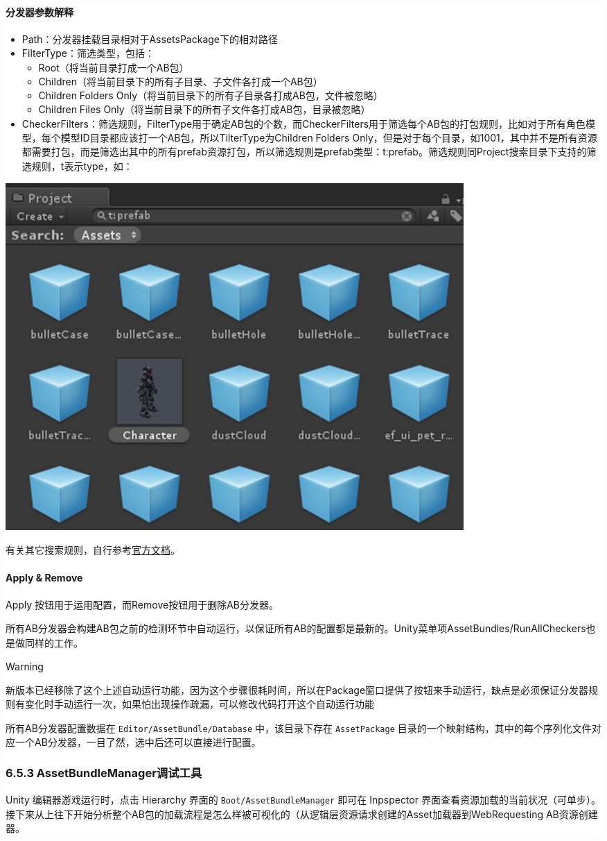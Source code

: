 #### 分发器参数解释
- Path：分发器挂载目录相对于AssetsPackage下的相对路径
- FilterType：筛选类型，包括：
	- Root（将当前目录打成一个AB包）
	- Children（将当前目录下的所有子目录、子文件各打成一个AB包）
	- Children Folders Only（将当前目录下的所有子目录各打成AB包，文件被忽略）
	- Children Files Only（将当前目录下的所有子文件各打成AB包，目录被忽略）
- CheckerFilters：筛选规则，FilterType用于确定AB包的个数，而CheckerFilters用于筛选每个AB包的打包规则，比如对于所有角色模型，每个模型ID目录都应该打一个AB包，所以TilterType为Children Folders Only，但是对于每个目录，如1001，其中并不是所有资源都需要打包，而是筛选出其中的所有prefab资源打包，所以筛选规则是prefab类型：t:prefab。筛选规则同Project搜索目录下支持的筛选规则，t表示type，如：

![img](18.png)

有关其它搜索规则，自行参考[官方文档](https://docs.unity3d.com/ScriptReference/AssetDatabase.FindAssets.html)。

#### Apply & Remove
Apply 按钮用于运用配置，而Remove按钮用于删除AB分发器。

所有AB分发器会构建AB包之前的检测环节中自动运行，以保证所有AB的配置都是最新的。Unity菜单项AssetBundles/RunAllCheckers也是做同样的工作。
> [!WARNING]
> 新版本已经移除了这个上述自动运行功能，因为这个步骤很耗时间，所以在Package窗口提供了按钮来手动运行，缺点是必须保证分发器规则有变化时手动运行一次，如果怕出现操作疏漏，可以修改代码打开这个自动运行功能

所有AB分发器配置数据在 `Editor/AssetBundle/Database` 中，该目录下存在 `AssetPackage` 目录的一个映射结构，其中的每个序列化文件对应一个AB分发器，一目了然，选中后还可以直接进行配置。

### 6.5.3 AssetBundleManager调试工具
Unity 编辑器游戏运行时，点击 Hierarchy 界面的 `Boot/AssetBundleManager` 即可在 Inpspector 界面查看资源加载的当前状况（可单步）。接下来从上往下开始分析整个AB包的加载流程是怎么样被可视化的（从逻辑层资源请求创建的Asset加载器到WebRequesting AB资源创建器。

